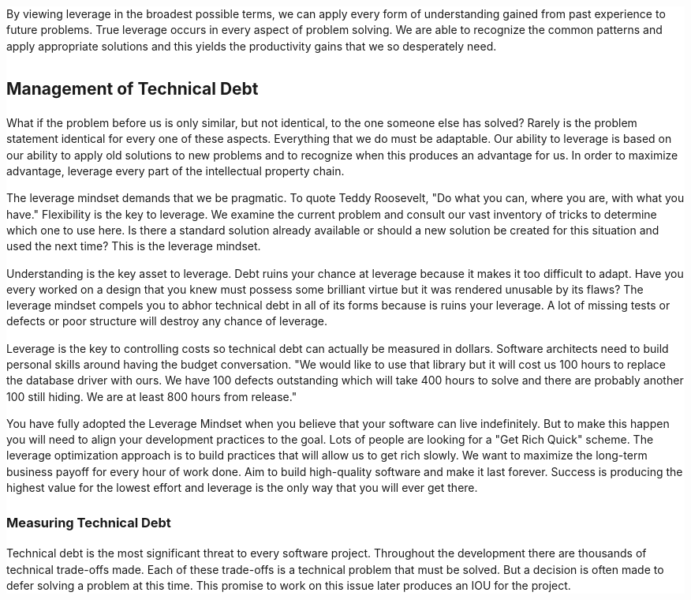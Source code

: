 By viewing leverage in the broadest possible terms, we can apply every form of
understanding gained from past experience to future problems. True leverage
occurs in every aspect of problem solving. We are able to recognize the common
patterns and apply appropriate solutions and this yields the productivity gains
that we so desperately need.

## Management of Technical Debt

What if the problem before us is only similar, but not identical, to the one
someone else has solved? Rarely is the problem statement identical for every one
of these aspects. Everything that we do must be adaptable. Our ability to
leverage is based on our ability to apply old solutions to new problems and to
recognize when this produces an advantage for us. In order to maximize
advantage, leverage every part of the intellectual property chain.

The leverage mindset demands that we be pragmatic. To quote Teddy Roosevelt,
"Do what you can, where you are, with what you have." Flexibility is the key
to leverage. We examine the current problem and consult our vast inventory of
tricks to determine which one to use here. Is there a standard solution
already available or should a new solution be created for this situation and
used the next time? This is the leverage mindset.

Understanding is the key asset to leverage. Debt ruins your chance at leverage
because it makes it too difficult to adapt. Have you every worked on a design
that you knew must possess some brilliant virtue but it was rendered unusable by
its flaws? The leverage mindset compels you to abhor technical debt in all of
its forms because is ruins your leverage. A lot of missing tests or defects or
poor structure will destroy any chance of leverage.

Leverage is the key to controlling costs so technical debt can actually be
measured in dollars. Software architects need to build personal skills around
having the budget conversation. "We would like to use that library but it will
cost us 100 hours to replace the database driver with ours. We have 100
defects outstanding which will take 400 hours to solve and there are probably
another 100 still hiding. We are at least 800 hours from release."

You have fully adopted the Leverage Mindset when you believe that your
software can live indefinitely. But to make this happen you will need to align
your development practices to the goal. Lots of people are looking for a "Get
Rich Quick" scheme. The leverage optimization approach is to build practices
that will allow us to get rich slowly. We want to maximize the long-term
business payoff for every hour of work done. Aim to build high-quality
software and make it last forever. Success is producing the highest value for
the lowest effort and leverage is the only way that you will ever get there.


### Measuring Technical Debt

Technical debt is the most significant threat to every software project.
Throughout the development there are thousands of technical trade-offs made.
Each of these trade-offs is a technical problem that must be solved. But a
decision is often made to defer solving a problem at this time. This promise to
work on this issue later produces an IOU for the project.
